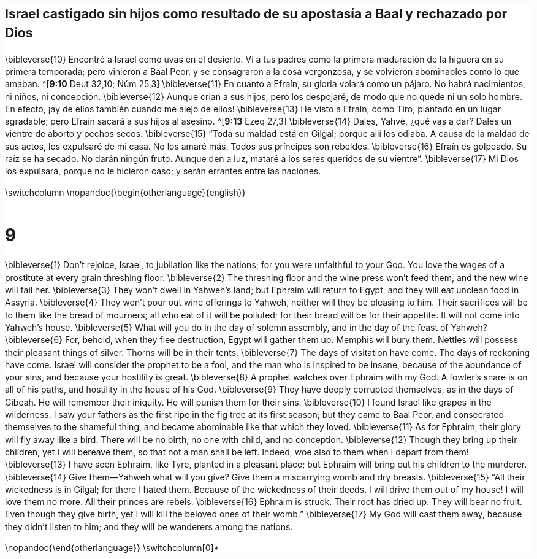 ## Israel castigado sin hijos como resultado de su apostasía a Baal y rechazado por Dios
\bibleverse{10} Encontré a Israel como uvas en el desierto. Vi a tus padres como la primera maduración de la higuera en su primera temporada; pero vinieron a Baal Peor, y se consagraron a la cosa vergonzosa, y se volvieron abominables como lo que amaban. ^[**9:10** Deut 32,10; Núm 25,3] \bibleverse{11} En cuanto a Efraín, su gloria volará como un pájaro. No habrá nacimientos, ni niños, ni concepción. \bibleverse{12} Aunque crian a sus hijos, pero los despojaré, de modo que no quede ni un solo hombre. En efecto, ¡ay de ellos también cuando me alejo de ellos! \bibleverse{13} He visto a Efraín, como Tiro, plantado en un lugar agradable; pero Efraín sacará a sus hijos al asesino. ^[**9:13** Ezeq 27,3] \bibleverse{14} Dales, Yahvé, ¿qué vas a dar? Dales un vientre de aborto y pechos secos. \bibleverse{15} “Toda su maldad está en Gilgal; porque allí los odiaba. A causa de la maldad de sus actos, los expulsaré de mi casa. No los amaré más. Todos sus príncipes son rebeldes. \bibleverse{16} Efraín es golpeado. Su raíz se ha secado. No darán ningún fruto. Aunque den a luz, mataré a los seres queridos de su vientre”. \bibleverse{17} Mi Dios los expulsará, porque no le hicieron caso; y serán errantes entre las naciones.

\switchcolumn
\nopandoc{\begin{otherlanguage}{english}}

# 9
\bibleverse{1} Don’t rejoice, Israel, to jubilation like the nations; for you were unfaithful to your God. You love the wages of a prostitute at every grain threshing floor. \bibleverse{2} The threshing floor and the wine press won’t feed them, and the new wine will fail her. \bibleverse{3} They won’t dwell in Yahweh’s land; but Ephraim will return to Egypt, and they will eat unclean food in Assyria. \bibleverse{4} They won’t pour out wine offerings to Yahweh, neither will they be pleasing to him. Their sacrifices will be to them like the bread of mourners; all who eat of it will be polluted; for their bread will be for their appetite. It will not come into Yahweh’s house. \bibleverse{5} What will you do in the day of solemn assembly, and in the day of the feast of Yahweh? \bibleverse{6} For, behold, when they flee destruction, Egypt will gather them up. Memphis will bury them. Nettles will possess their pleasant things of silver. Thorns will be in their tents. \bibleverse{7} The days of visitation have come. The days of reckoning have come. Israel will consider the prophet to be a fool, and the man who is inspired to be insane, because of the abundance of your sins, and because your hostility is great. \bibleverse{8} A prophet watches over Ephraim with my God. A fowler’s snare is on all of his paths, and hostility in the house of his God. \bibleverse{9} They have deeply corrupted themselves, as in the days of Gibeah. He will remember their iniquity. He will punish them for their sins. \bibleverse{10} I found Israel like grapes in the wilderness. I saw your fathers as the first ripe in the fig tree at its first season; but they came to Baal Peor, and consecrated themselves to the shameful thing, and became abominable like that which they loved. \bibleverse{11} As for Ephraim, their glory will fly away like a bird. There will be no birth, no one with child, and no conception. \bibleverse{12} Though they bring up their children, yet I will bereave them, so that not a man shall be left. Indeed, woe also to them when I depart from them! \bibleverse{13} I have seen Ephraim, like Tyre, planted in a pleasant place; but Ephraim will bring out his children to the murderer. \bibleverse{14} Give them—Yahweh what will you give? Give them a miscarrying womb and dry breasts. \bibleverse{15} “All their wickedness is in Gilgal; for there I hated them. Because of the wickedness of their deeds, I will drive them out of my house! I will love them no more. All their princes are rebels. \bibleverse{16} Ephraim is struck. Their root has dried up. They will bear no fruit. Even though they give birth, yet I will kill the beloved ones of their womb.” \bibleverse{17} My God will cast them away, because they didn’t listen to him; and they will be wanderers among the nations. 

\nopandoc{\end{otherlanguage}}
\switchcolumn[0]*
